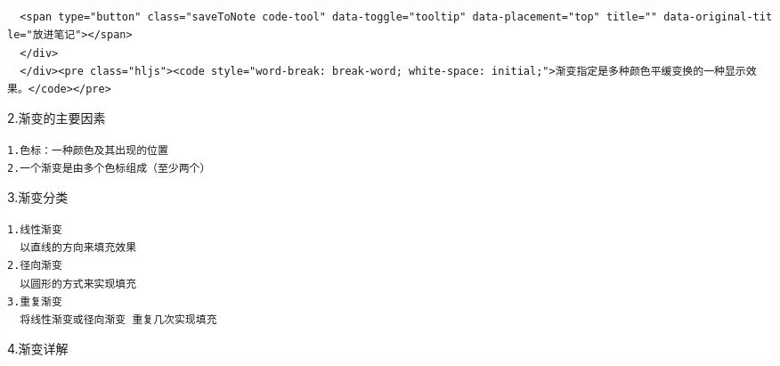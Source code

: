       <span type="button" class="saveToNote code-tool" data-toggle="tooltip" data-placement="top" title="" data-original-title="放进笔记"></span>
      </div>
      </div><pre class="hljs"><code style="word-break: break-word; white-space: initial;">渐变指定是多种颜色平缓变换的一种显示效果。</code></pre>
<p>2.渐变的主要因素</p>
<div class="widget-codetool" style="display:none;">
      <div class="widget-codetool--inner">
      <span class="selectCode code-tool" data-toggle="tooltip" data-placement="top" title="" data-original-title="全选"></span>
      <span type="button" class="copyCode code-tool" data-toggle="tooltip" data-placement="top" data-clipboard-text="1.色标：一种颜色及其出现的位置
2.一个渐变是由多个色标组成（至少两个）" title="" data-original-title="复制"></span>
      <span type="button" class="saveToNote code-tool" data-toggle="tooltip" data-placement="top" title="" data-original-title="放进笔记"></span>
      </div>
      </div><pre class="hljs lsl"><code><span class="hljs-number">1.</span>色标：一种颜色及其出现的位置
<span class="hljs-number">2.</span>一个渐变是由多个色标组成（至少两个）</code></pre>
<p>3.渐变分类</p>
<div class="widget-codetool" style="display:none;">
      <div class="widget-codetool--inner">
      <span class="selectCode code-tool" data-toggle="tooltip" data-placement="top" title="" data-original-title="全选"></span>
      <span type="button" class="copyCode code-tool" data-toggle="tooltip" data-placement="top" data-clipboard-text="1.线性渐变
  以直线的方向来填充效果
2.径向渐变
  以圆形的方式来实现填充
3.重复渐变
  将线性渐变或径向渐变 重复几次实现填充" title="" data-original-title="复制"></span>
      <span type="button" class="saveToNote code-tool" data-toggle="tooltip" data-placement="top" title="" data-original-title="放进笔记"></span>
      </div>
      </div><pre class="hljs lsl"><code><span class="hljs-number">1.</span>线性渐变
  以直线的方向来填充效果
<span class="hljs-number">2.</span>径向渐变
  以圆形的方式来实现填充
<span class="hljs-number">3.</span>重复渐变
  将线性渐变或径向渐变 重复几次实现填充</code></pre>
<p>4.渐变详解</p>
<div class="widget-codetool" style="display:none;">
      <div class="widget-codetool--inner">
      <span class="selectCode code-tool" data-toggle="tooltip" data-placement="top" title="" data-original-title="全选"></span>
      <span type="button" class="copyCode code-tool" data-toggle="tooltip" data-placement="top" data-clipboard-text="1.线性渐变
  属性：background-image
  取值：linear-gradient(angle,color-point1,color-point2,....);
    1.angle
  表示渐变填充的方向或角度
  取值：
    1.关键字
      to top 从下向上填充渐变色
      to bottom 从上向下填充渐变色
      to left 从右向左填充渐变色
      to right 从左向右填充渐变色
    2.角度值
     0deg 从下向上填充，等同于to top
     90deg 从左向右填充，等同于to right
     180deg 从上到下填充，等同于to bottom
     270deg 从右向左填充，等同于to left
    2.color-point
  色标：颜色 及其 位置
  取值：颜色 以及 位置的组合，中间用空格分开